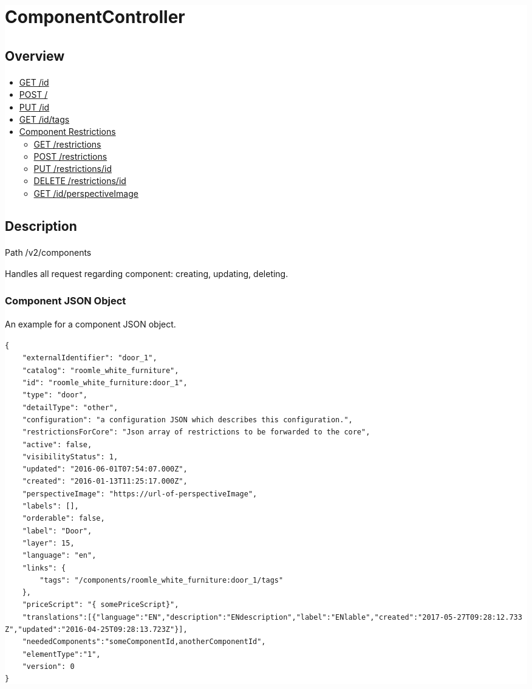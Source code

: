 # ComponentController

## Overview

- [GET /id](#get-id)
- [POST /](#post-)
- [PUT /id](#put-id)
- [GET /id/tags](#get-idtags)
- [Component Restrictions](#component-restrictions)
    - [GET /restrictions](#get-restrictions)
    - [POST /restrictions](#post-restrictions)
    - [PUT /restrictions/id](#put-restrictionsid)
    - [DELETE /restrictions/id](#delete-restrictionsid)
    - [GET /id/perspectiveImage](#get-idperspectiveimage)

## Description

Path /v2/components

Handles all request regarding component: creating, updating, deleting.

### Component JSON Object

An example for a component JSON object.

```
{
    "externalIdentifier": "door_1",
    "catalog": "roomle_white_furniture",
    "id": "roomle_white_furniture:door_1",
    "type": "door",
    "detailType": "other",
    "configuration": "a configuration JSON which describes this configuration.",
    "restrictionsForCore": "Json array of restrictions to be forwarded to the core",
    "active": false,
    "visibilityStatus": 1,
    "updated": "2016-06-01T07:54:07.000Z",
    "created": "2016-01-13T11:25:17.000Z",
    "perspectiveImage": "https://url-of-perspectiveImage",
    "labels": [],
    "orderable": false,
    "label": "Door",
    "layer": 15,
    "language": "en",
    "links": {
        "tags": "/components/roomle_white_furniture:door_1/tags"
    },
    "priceScript": "{ somePriceScript}",
    "translations":[{"language":"EN","description":"ENdescription","label":"ENlable","created":"2017-05-27T09:28:12.733Z","updated":"2016-04-25T09:28:13.723Z"}],
    "neededComponents":"someComponentId,anotherComponentId",
    "elementType":"1",
    "version": 0
}
```

